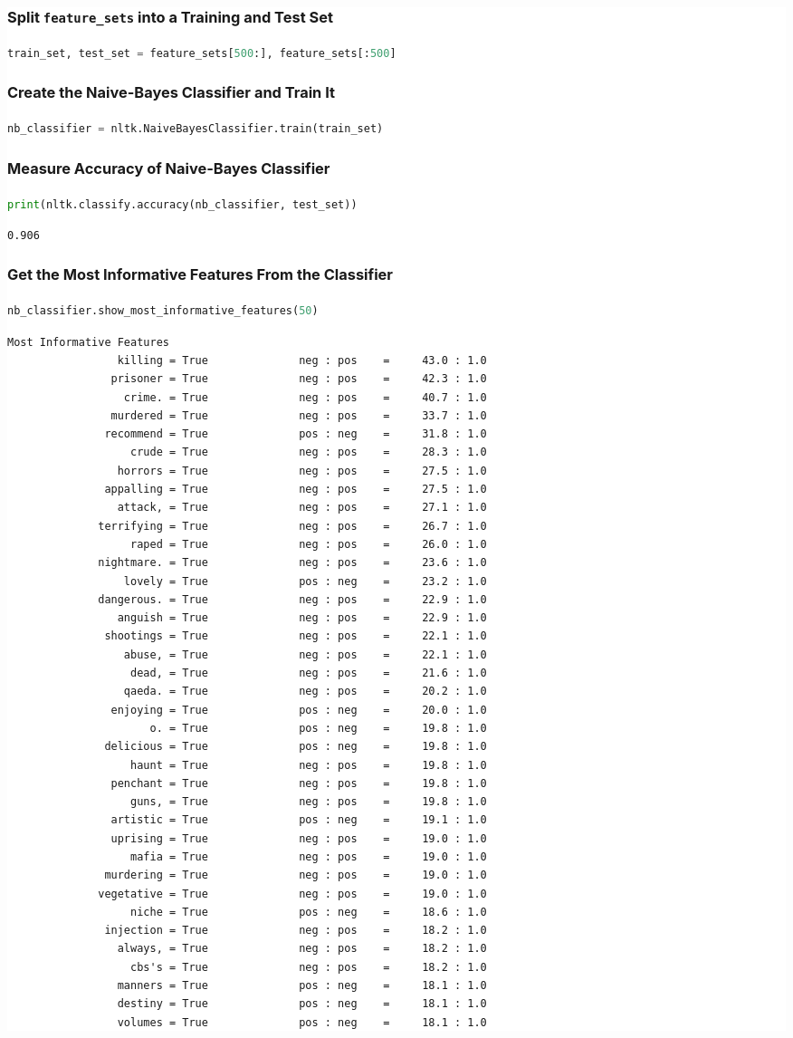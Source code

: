 ### Split `feature_sets` into a Training and Test Set


```python
train_set, test_set = feature_sets[500:], feature_sets[:500]
```

### Create the Naive-Bayes Classifier and Train It


```python
nb_classifier = nltk.NaiveBayesClassifier.train(train_set)
```

### Measure Accuracy of Naive-Bayes Classifier


```python
print(nltk.classify.accuracy(nb_classifier, test_set))
```

    0.906


### Get the Most Informative Features From the Classifier


```python
nb_classifier.show_most_informative_features(50)
```

    Most Informative Features
                     killing = True              neg : pos    =     43.0 : 1.0
                    prisoner = True              neg : pos    =     42.3 : 1.0
                      crime. = True              neg : pos    =     40.7 : 1.0
                    murdered = True              neg : pos    =     33.7 : 1.0
                   recommend = True              pos : neg    =     31.8 : 1.0
                       crude = True              neg : pos    =     28.3 : 1.0
                     horrors = True              neg : pos    =     27.5 : 1.0
                   appalling = True              neg : pos    =     27.5 : 1.0
                     attack, = True              neg : pos    =     27.1 : 1.0
                  terrifying = True              neg : pos    =     26.7 : 1.0
                       raped = True              neg : pos    =     26.0 : 1.0
                  nightmare. = True              neg : pos    =     23.6 : 1.0
                      lovely = True              pos : neg    =     23.2 : 1.0
                  dangerous. = True              neg : pos    =     22.9 : 1.0
                     anguish = True              neg : pos    =     22.9 : 1.0
                   shootings = True              neg : pos    =     22.1 : 1.0
                      abuse, = True              neg : pos    =     22.1 : 1.0
                       dead, = True              neg : pos    =     21.6 : 1.0
                      qaeda. = True              neg : pos    =     20.2 : 1.0
                    enjoying = True              pos : neg    =     20.0 : 1.0
                          o. = True              pos : neg    =     19.8 : 1.0
                   delicious = True              pos : neg    =     19.8 : 1.0
                       haunt = True              neg : pos    =     19.8 : 1.0
                    penchant = True              neg : pos    =     19.8 : 1.0
                       guns, = True              neg : pos    =     19.8 : 1.0
                    artistic = True              pos : neg    =     19.1 : 1.0
                    uprising = True              neg : pos    =     19.0 : 1.0
                       mafia = True              neg : pos    =     19.0 : 1.0
                   murdering = True              neg : pos    =     19.0 : 1.0
                  vegetative = True              neg : pos    =     19.0 : 1.0
                       niche = True              pos : neg    =     18.6 : 1.0
                   injection = True              neg : pos    =     18.2 : 1.0
                     always, = True              neg : pos    =     18.2 : 1.0
                       cbs's = True              neg : pos    =     18.2 : 1.0
                     manners = True              pos : neg    =     18.1 : 1.0
                     destiny = True              pos : neg    =     18.1 : 1.0
                     volumes = True              pos : neg    =     18.1 : 1.0